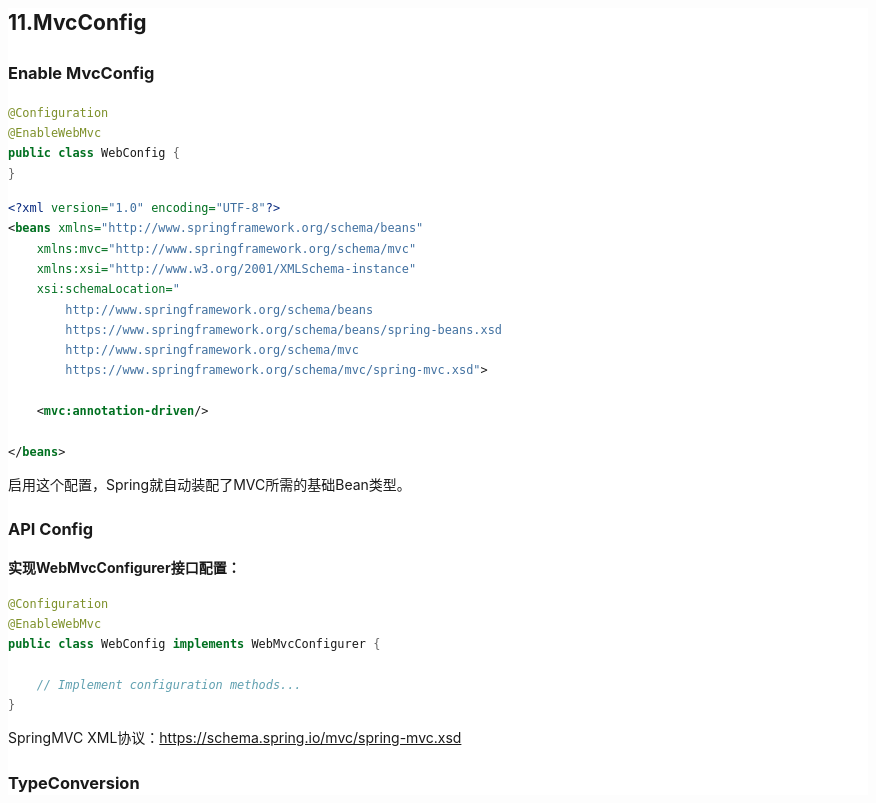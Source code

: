 

## 11.MvcConfig

### Enable MvcConfig

~~~java
@Configuration
@EnableWebMvc
public class WebConfig {
}

~~~



~~~xml
<?xml version="1.0" encoding="UTF-8"?>
<beans xmlns="http://www.springframework.org/schema/beans"
    xmlns:mvc="http://www.springframework.org/schema/mvc"
    xmlns:xsi="http://www.w3.org/2001/XMLSchema-instance"
    xsi:schemaLocation="
        http://www.springframework.org/schema/beans
        https://www.springframework.org/schema/beans/spring-beans.xsd
        http://www.springframework.org/schema/mvc
        https://www.springframework.org/schema/mvc/spring-mvc.xsd">

    <mvc:annotation-driven/>

</beans>

~~~

启用这个配置，Spring就自动装配了MVC所需的基础Bean类型。



### API Config

**实现WebMvcConfigurer接口配置：**

~~~java
@Configuration
@EnableWebMvc
public class WebConfig implements WebMvcConfigurer {

    // Implement configuration methods...
}

~~~



SpringMVC XML协议：https://schema.spring.io/mvc/spring-mvc.xsd



### TypeConversion
